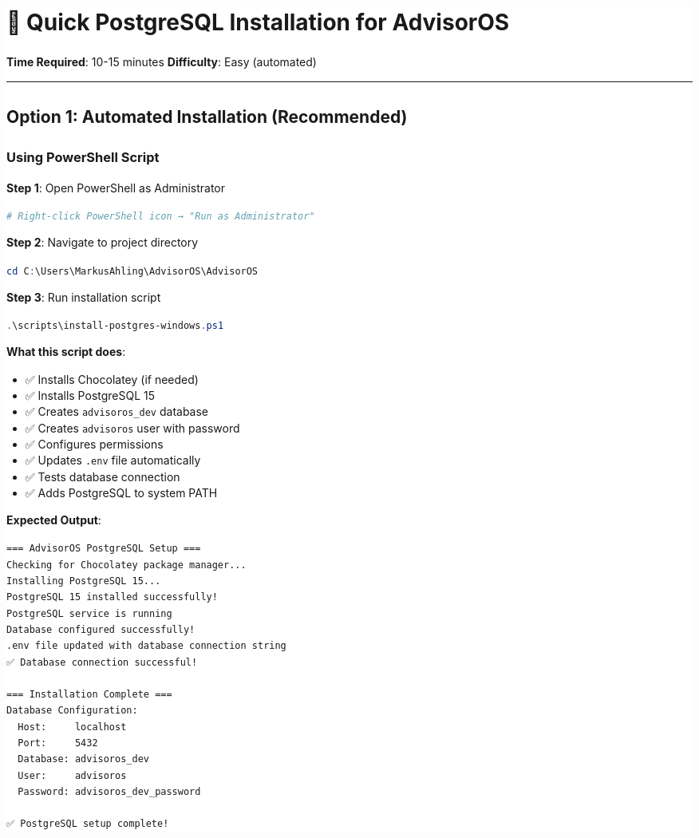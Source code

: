 # 🚀 Quick PostgreSQL Installation for AdvisorOS

**Time Required**: 10-15 minutes
**Difficulty**: Easy (automated)

---

## Option 1: Automated Installation (Recommended)

### Using PowerShell Script

**Step 1**: Open PowerShell as Administrator
```powershell
# Right-click PowerShell icon → "Run as Administrator"
```

**Step 2**: Navigate to project directory
```powershell
cd C:\Users\MarkusAhling\AdvisorOS\AdvisorOS
```

**Step 3**: Run installation script
```powershell
.\scripts\install-postgres-windows.ps1
```

**What this script does**:
- ✅ Installs Chocolatey (if needed)
- ✅ Installs PostgreSQL 15
- ✅ Creates `advisoros_dev` database
- ✅ Creates `advisoros` user with password
- ✅ Configures permissions
- ✅ Updates `.env` file automatically
- ✅ Tests database connection
- ✅ Adds PostgreSQL to system PATH

**Expected Output**:
```
=== AdvisorOS PostgreSQL Setup ===
Checking for Chocolatey package manager...
Installing PostgreSQL 15...
PostgreSQL 15 installed successfully!
PostgreSQL service is running
Database configured successfully!
.env file updated with database connection string
✅ Database connection successful!

=== Installation Complete ===
Database Configuration:
  Host:     localhost
  Port:     5432
  Database: advisoros_dev
  User:     advisoros
  Password: advisoros_dev_password

✅ PostgreSQL setup complete!
```
